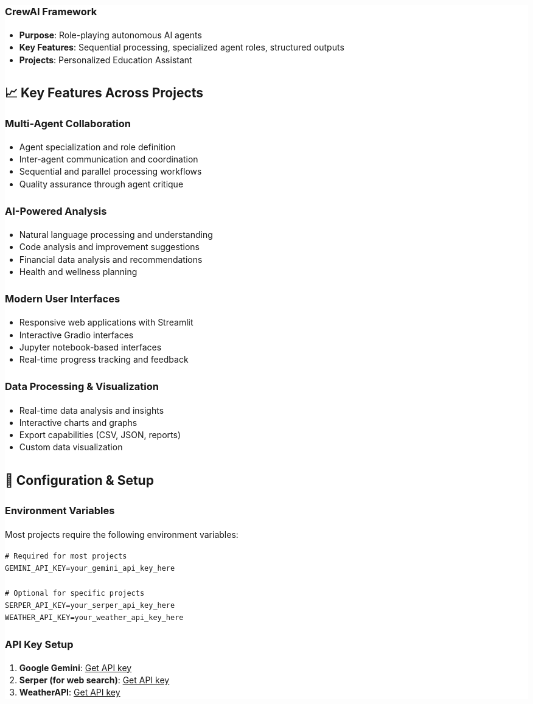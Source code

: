 ### **CrewAI Framework**
- **Purpose**: Role-playing autonomous AI agents
- **Key Features**: Sequential processing, specialized agent roles, structured outputs
- **Projects**: Personalized Education Assistant

## 📈 Key Features Across Projects

### **Multi-Agent Collaboration**
- Agent specialization and role definition
- Inter-agent communication and coordination
- Sequential and parallel processing workflows
- Quality assurance through agent critique

### **AI-Powered Analysis**
- Natural language processing and understanding
- Code analysis and improvement suggestions
- Financial data analysis and recommendations
- Health and wellness planning

### **Modern User Interfaces**
- Responsive web applications with Streamlit
- Interactive Gradio interfaces
- Jupyter notebook-based interfaces
- Real-time progress tracking and feedback

### **Data Processing & Visualization**
- Real-time data analysis and insights
- Interactive charts and graphs
- Export capabilities (CSV, JSON, reports)
- Custom data visualization

## 🔧 Configuration & Setup

### **Environment Variables**
Most projects require the following environment variables:

```env
# Required for most projects
GEMINI_API_KEY=your_gemini_api_key_here

# Optional for specific projects
SERPER_API_KEY=your_serper_api_key_here
WEATHER_API_KEY=your_weather_api_key_here
```

### **API Key Setup**
1. **Google Gemini**: [Get API key](https://makersuite.google.com/app/apikey)
2. **Serper (for web search)**: [Get API key](https://serper.dev/)
3. **WeatherAPI**: [Get API key](https://www.weatherapi.com/)
